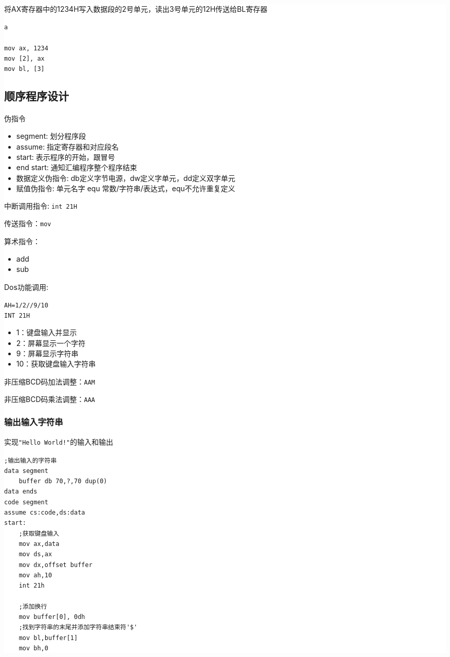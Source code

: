 将AX寄存器中的1234H写入数据段的2号单元，读出3号单元的12H传送给BL寄存器

~~~assembly
a

mov ax, 1234
mov [2], ax
mov bl, [3]
~~~

## 顺序程序设计

伪指令

- segment: 划分程序段
- assume: 指定寄存器和对应段名
- start: 表示程序的开始，跟冒号
- end start: 通知汇编程序整个程序结束
- 数据定义伪指令: db定义字节电源，dw定义字单元，dd定义双字单元
- 赋值伪指令: 单元名字 equ 常数/字符串/表达式，equ不允许重复定义

中断调用指令: `int 21H`

传送指令：`mov`

算术指令：

- add
- sub

Dos功能调用: 

~~~assembly
AH=1/2//9/10
INT 21H
~~~

- 1：键盘输入并显示
- 2：屏幕显示一个字符
- 9：屏幕显示字符串
- 10：获取键盘输入字符串

非压缩BCD码加法调整：`AAM`

非压缩BCD码乘法调整：`AAA`

### 输出输入字符串

实现`"Hello World!"`的输入和输出

~~~assembly
;输出输入的字符串
data segment
	buffer db 70,?,70 dup(0)
data ends
code segment
assume cs:code,ds:data
start:
	;获取键盘输入
	mov ax,data
	mov ds,ax
	mov dx,offset buffer
	mov ah,10
	int 21h
	
	;添加换行
	mov buffer[0], 0dh
	;找到字符串的末尾并添加字符串结束符'$'
	mov bl,buffer[1]
	mov bh,0
~~~